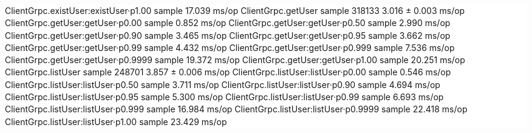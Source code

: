 ClientGrpc.existUser:existUser·p1.00      sample          17.039           ms/op
ClientGrpc.getUser                        sample  318133   3.016 ± 0.003   ms/op
ClientGrpc.getUser:getUser·p0.00          sample           0.852           ms/op
ClientGrpc.getUser:getUser·p0.50          sample           2.990           ms/op
ClientGrpc.getUser:getUser·p0.90          sample           3.465           ms/op
ClientGrpc.getUser:getUser·p0.95          sample           3.662           ms/op
ClientGrpc.getUser:getUser·p0.99          sample           4.432           ms/op
ClientGrpc.getUser:getUser·p0.999         sample           7.536           ms/op
ClientGrpc.getUser:getUser·p0.9999        sample          19.372           ms/op
ClientGrpc.getUser:getUser·p1.00          sample          20.251           ms/op
ClientGrpc.listUser                       sample  248701   3.857 ± 0.006   ms/op
ClientGrpc.listUser:listUser·p0.00        sample           0.546           ms/op
ClientGrpc.listUser:listUser·p0.50        sample           3.711           ms/op
ClientGrpc.listUser:listUser·p0.90        sample           4.694           ms/op
ClientGrpc.listUser:listUser·p0.95        sample           5.300           ms/op
ClientGrpc.listUser:listUser·p0.99        sample           6.693           ms/op
ClientGrpc.listUser:listUser·p0.999       sample          16.984           ms/op
ClientGrpc.listUser:listUser·p0.9999      sample          22.418           ms/op
ClientGrpc.listUser:listUser·p1.00        sample          23.429           ms/op
